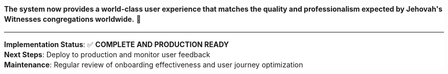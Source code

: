 **The system now provides a world-class user experience that matches the quality and professionalism expected by Jehovah's Witnesses congregations worldwide.** 🎉

---

**Implementation Status**: ✅ **COMPLETE AND PRODUCTION READY**  
**Next Steps**: Deploy to production and monitor user feedback  
**Maintenance**: Regular review of onboarding effectiveness and user journey optimization
